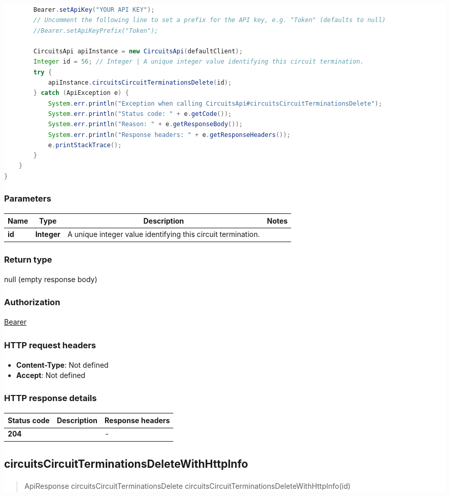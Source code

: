 ```java
        Bearer.setApiKey("YOUR API KEY");
        // Uncomment the following line to set a prefix for the API key, e.g. "Token" (defaults to null)
        //Bearer.setApiKeyPrefix("Token");

        CircuitsApi apiInstance = new CircuitsApi(defaultClient);
        Integer id = 56; // Integer | A unique integer value identifying this circuit termination.
        try {
            apiInstance.circuitsCircuitTerminationsDelete(id);
        } catch (ApiException e) {
            System.err.println("Exception when calling CircuitsApi#circuitsCircuitTerminationsDelete");
            System.err.println("Status code: " + e.getCode());
            System.err.println("Reason: " + e.getResponseBody());
            System.err.println("Response headers: " + e.getResponseHeaders());
            e.printStackTrace();
        }
    }
}
```

### Parameters


| Name | Type | Description  | Notes |
|------------- | ------------- | ------------- | -------------|
| **id** | **Integer**| A unique integer value identifying this circuit termination. | |

### Return type


null (empty response body)

### Authorization

[Bearer](../README.md#Bearer)

### HTTP request headers

- **Content-Type**: Not defined
- **Accept**: Not defined

### HTTP response details
| Status code | Description | Response headers |
|-------------|-------------|------------------|
| **204** |  |  -  |

## circuitsCircuitTerminationsDeleteWithHttpInfo

> ApiResponse<Void> circuitsCircuitTerminationsDelete circuitsCircuitTerminationsDeleteWithHttpInfo(id)
